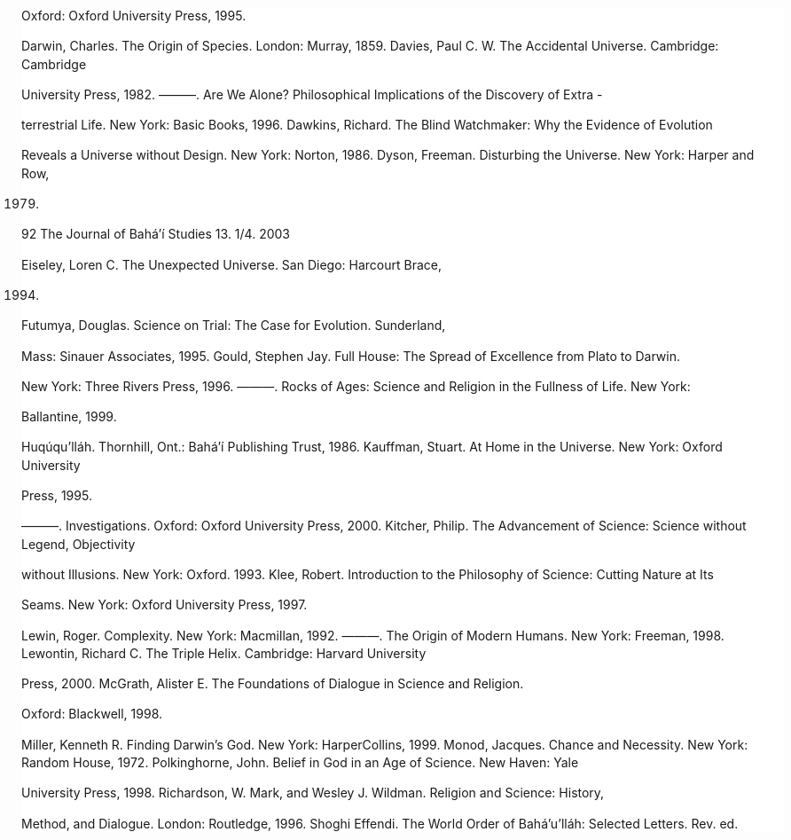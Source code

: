 Oxford: Oxford University Press, 1995.

Darwin, Charles. The Origin of Species. London: Murray, 1859.
Davies, Paul C. W. The Accidental Universe. Cambridge: Cambridge

University Press, 1982.
———. Are We Alone? Philosophical Implications of the Discovery of Extra -

terrestrial Life. New York: Basic Books, 1996.
Dawkins, Richard. The Blind Watchmaker: Why the Evidence of Evolution

Reveals a Universe without Design. New York: Norton, 1986.
Dyson, Freeman. Disturbing the Universe. New York: Harper and Row,

1979.
92            The Journal of Bahá’í Studies 13. 1/4. 2003

Eiseley, Loren C. The Unexpected Universe. San Diego: Harcourt Brace,

1994.
Futumya, Douglas. Science on Trial: The Case for Evolution. Sunderland,

Mass: Sinauer Associates, 1995.
Gould, Stephen Jay. Full House: The Spread of Excellence from Plato to Darwin.

New York: Three Rivers Press, 1996.
———. Rocks of Ages: Science and Religion in the Fullness of Life. New York:

Ballantine, 1999.

Huqúqu’lláh. Thornhill, Ont.: Bahá’í Publishing Trust, 1986.
Kauffman, Stuart. At Home in the Universe. New York: Oxford University

Press, 1995.

———. Investigations. Oxford: Oxford University Press, 2000.
Kitcher, Philip. The Advancement of Science: Science without Legend, Objectivity

without Illusions. New York: Oxford. 1993.
Klee, Robert. Introduction to the Philosophy of Science: Cutting Nature at Its

Seams. New York: Oxford University Press, 1997.

Lewin, Roger. Complexity. New York: Macmillan, 1992.
———. The Origin of Modern Humans. New York: Freeman, 1998.
Lewontin, Richard C. The Triple Helix. Cambridge: Harvard University

Press, 2000.
McGrath, Alister E. The Foundations of Dialogue in Science and Religion.

Oxford: Blackwell, 1998.

Miller, Kenneth R. Finding Darwin’s God. New York: HarperCollins, 1999.
Monod, Jacques. Chance and Necessity. New York: Random House, 1972.
Polkinghorne, John. Belief in God in an Age of Science. New Haven: Yale

University Press, 1998.
Richardson, W. Mark, and Wesley J. Wildman. Religion and Science: History,

Method, and Dialogue. London: Routledge, 1996.
Shoghi Effendi. The World Order of Bahá’u’lláh: Selected Letters. Rev. ed.
